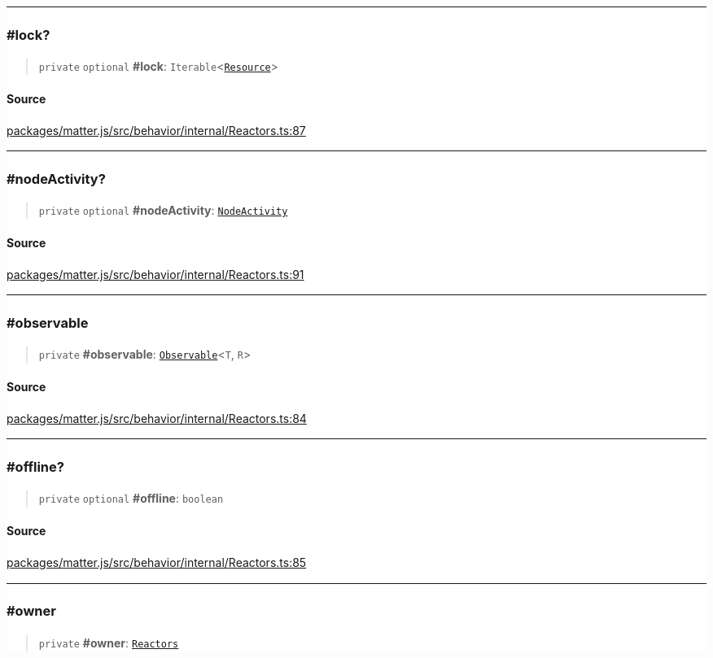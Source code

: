 ***

### #lock?

> `private` `optional` **#lock**: `Iterable`\<[`Resource`](../../../../export/-internal-/interfaces/Resource.md)\>

#### Source

[packages/matter.js/src/behavior/internal/Reactors.ts:87](https://github.com/project-chip/matter.js/blob/7a8cbb56b87d4ccf34bec5a9a95ab40a1711324f/packages/matter.js/src/behavior/internal/Reactors.ts#L87)

***

### #nodeActivity?

> `private` `optional` **#nodeActivity**: [`NodeActivity`](NodeActivity.md)

#### Source

[packages/matter.js/src/behavior/internal/Reactors.ts:91](https://github.com/project-chip/matter.js/blob/7a8cbb56b87d4ccf34bec5a9a95ab40a1711324f/packages/matter.js/src/behavior/internal/Reactors.ts#L91)

***

### #observable

> `private` **#observable**: [`Observable`](../../../../../util/export/interfaces/Observable.md)\<`T`, `R`\>

#### Source

[packages/matter.js/src/behavior/internal/Reactors.ts:84](https://github.com/project-chip/matter.js/blob/7a8cbb56b87d4ccf34bec5a9a95ab40a1711324f/packages/matter.js/src/behavior/internal/Reactors.ts#L84)

***

### #offline?

> `private` `optional` **#offline**: `boolean`

#### Source

[packages/matter.js/src/behavior/internal/Reactors.ts:85](https://github.com/project-chip/matter.js/blob/7a8cbb56b87d4ccf34bec5a9a95ab40a1711324f/packages/matter.js/src/behavior/internal/Reactors.ts#L85)

***

### #owner

> `private` **#owner**: [`Reactors`](Reactors.md)
